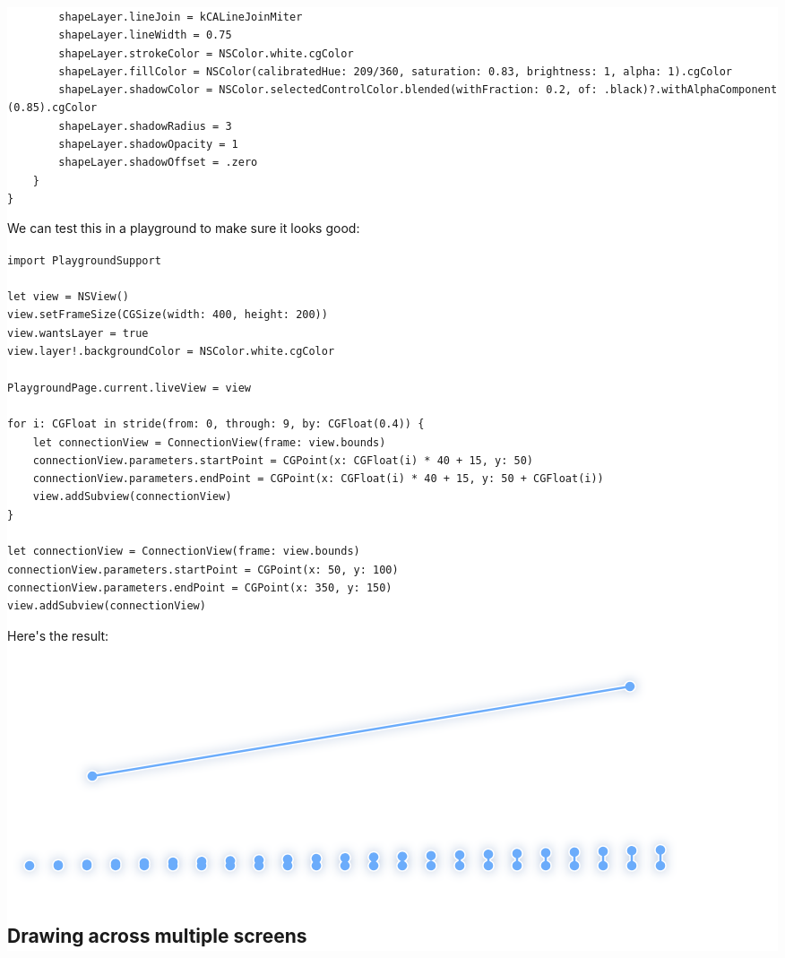 	        shapeLayer.lineJoin = kCALineJoinMiter
	        shapeLayer.lineWidth = 0.75
	        shapeLayer.strokeColor = NSColor.white.cgColor
	        shapeLayer.fillColor = NSColor(calibratedHue: 209/360, saturation: 0.83, brightness: 1, alpha: 1).cgColor
	        shapeLayer.shadowColor = NSColor.selectedControlColor.blended(withFraction: 0.2, of: .black)?.withAlphaComponent(0.85).cgColor
	        shapeLayer.shadowRadius = 3
	        shapeLayer.shadowOpacity = 1
	        shapeLayer.shadowOffset = .zero
	    }
	}

We can test this in a playground to make sure it looks good:

    import PlaygroundSupport

    let view = NSView()
    view.setFrameSize(CGSize(width: 400, height: 200))
    view.wantsLayer = true
    view.layer!.backgroundColor = NSColor.white.cgColor

    PlaygroundPage.current.liveView = view

    for i: CGFloat in stride(from: 0, through: 9, by: CGFloat(0.4)) {
        let connectionView = ConnectionView(frame: view.bounds)
        connectionView.parameters.startPoint = CGPoint(x: CGFloat(i) * 40 + 15, y: 50)
        connectionView.parameters.endPoint = CGPoint(x: CGFloat(i) * 40 + 15, y: 50 + CGFloat(i))
        view.addSubview(connectionView)
    }

    let connectionView = ConnectionView(frame: view.bounds)
    connectionView.parameters.startPoint = CGPoint(x: 50, y: 100)
    connectionView.parameters.endPoint = CGPoint(x: 350, y: 150)
    view.addSubview(connectionView)

Here's the result:

![playground result](playgroundResult.png)

## Drawing across multiple screens
